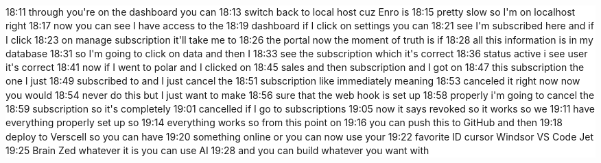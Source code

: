 18:11
through you're on the dashboard you can
18:13
switch back to local host cuz Enro is
18:15
pretty slow so I'm on localhost right
18:17
now you can see I have access to the
18:19
dashboard if I click on settings you can
18:21
see I'm subscribed here and if I click
18:23
on manage subscription it'll take me to
18:26
the portal now the moment of truth is if
18:28
all this information is in my database
18:31
so I'm going to click on data and then I
18:33
see the subscription which it's correct
18:36
status active i see user it's correct
18:41
now if I went to polar and I clicked on
18:45
sales and then subscription and I got on
18:47
this subscription the one I just
18:49
subscribed to and I just cancel the
18:51
subscription like immediately meaning
18:53
canceled it right now now you would
18:54
never do this but I just want to make
18:56
sure that the web hook is set up
18:58
properly i'm going to cancel the
18:59
subscription so it's completely
19:01
cancelled if I go to subscriptions
19:05
now it says revoked so it works so we
19:11
have everything properly set up so
19:14
everything works so from this point on
19:16
you can push this to GitHub and then
19:18
deploy to Verscell so you can have
19:20
something online or you can now use your
19:22
favorite ID cursor Windsor VS Code Jet
19:25
Brain Zed whatever it is you can use AI
19:28
and you can build whatever you want with